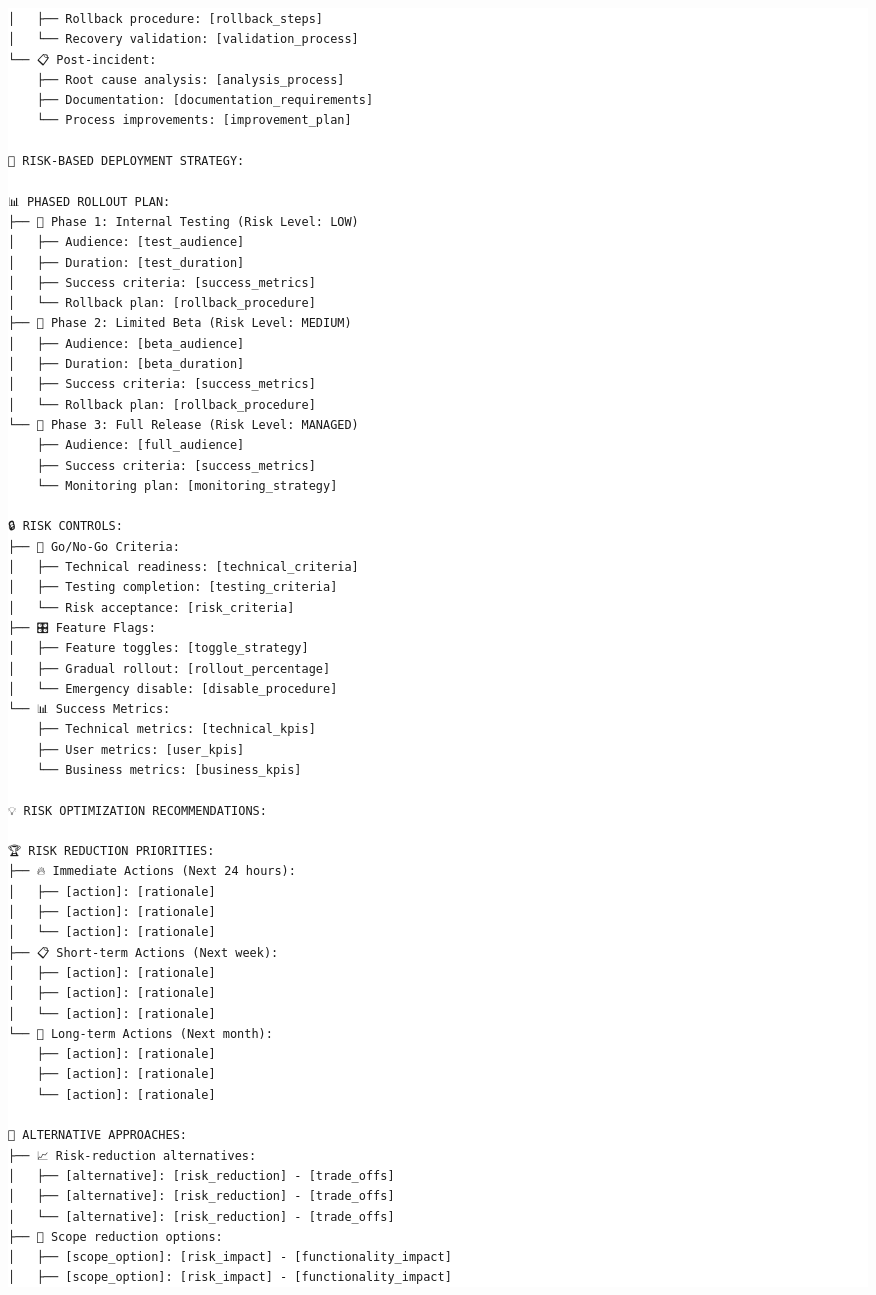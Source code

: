 ```
│   ├── Rollback procedure: [rollback_steps]
│   └── Recovery validation: [validation_process]
└── 📋 Post-incident:
    ├── Root cause analysis: [analysis_process]
    ├── Documentation: [documentation_requirements]
    └── Process improvements: [improvement_plan]

🎯 RISK-BASED DEPLOYMENT STRATEGY:

📊 PHASED ROLLOUT PLAN:
├── 🧪 Phase 1: Internal Testing (Risk Level: LOW)
│   ├── Audience: [test_audience]
│   ├── Duration: [test_duration]
│   ├── Success criteria: [success_metrics]
│   └── Rollback plan: [rollback_procedure]
├── 🎯 Phase 2: Limited Beta (Risk Level: MEDIUM)
│   ├── Audience: [beta_audience]
│   ├── Duration: [beta_duration]
│   ├── Success criteria: [success_metrics]
│   └── Rollback plan: [rollback_procedure]
└── 🚀 Phase 3: Full Release (Risk Level: MANAGED)
    ├── Audience: [full_audience]
    ├── Success criteria: [success_metrics]
    └── Monitoring plan: [monitoring_strategy]

🔒 RISK CONTROLS:
├── 🚦 Go/No-Go Criteria:
│   ├── Technical readiness: [technical_criteria]
│   ├── Testing completion: [testing_criteria]
│   └── Risk acceptance: [risk_criteria]
├── 🎛️ Feature Flags:
│   ├── Feature toggles: [toggle_strategy]
│   ├── Gradual rollout: [rollout_percentage]
│   └── Emergency disable: [disable_procedure]
└── 📊 Success Metrics:
    ├── Technical metrics: [technical_kpis]
    ├── User metrics: [user_kpis]
    └── Business metrics: [business_kpis]

💡 RISK OPTIMIZATION RECOMMENDATIONS:

🏆 RISK REDUCTION PRIORITIES:
├── 🔥 Immediate Actions (Next 24 hours):
│   ├── [action]: [rationale]
│   ├── [action]: [rationale]
│   └── [action]: [rationale]
├── 📋 Short-term Actions (Next week):
│   ├── [action]: [rationale]
│   ├── [action]: [rationale]
│   └── [action]: [rationale]
└── 🎯 Long-term Actions (Next month):
    ├── [action]: [rationale]
    ├── [action]: [rationale]
    └── [action]: [rationale]

🔄 ALTERNATIVE APPROACHES:
├── 📈 Risk-reduction alternatives:
│   ├── [alternative]: [risk_reduction] - [trade_offs]
│   ├── [alternative]: [risk_reduction] - [trade_offs]
│   └── [alternative]: [risk_reduction] - [trade_offs]
├── 🎯 Scope reduction options:
│   ├── [scope_option]: [risk_impact] - [functionality_impact]
│   ├── [scope_option]: [risk_impact] - [functionality_impact]
```